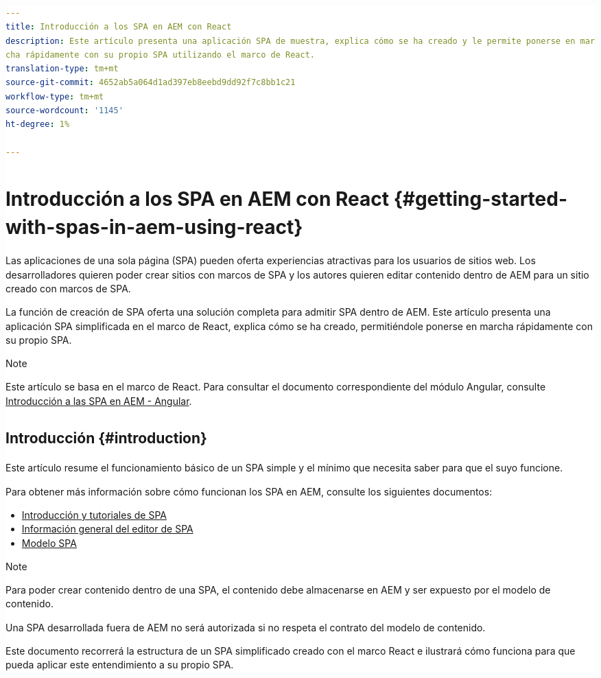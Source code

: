```yaml
---
title: Introducción a los SPA en AEM con React
description: Este artículo presenta una aplicación SPA de muestra, explica cómo se ha creado y le permite ponerse en marcha rápidamente con su propio SPA utilizando el marco de React.
translation-type: tm+mt
source-git-commit: 4652ab5a064d1ad397eb8eebd9dd92f7c8bb1c21
workflow-type: tm+mt
source-wordcount: '1145'
ht-degree: 1%

---
```



# Introducción a los SPA en AEM con React {#getting-started-with-spas-in-aem-using-react}

Las aplicaciones de una sola página (SPA) pueden oferta experiencias atractivas para los usuarios de sitios web. Los desarrolladores quieren poder crear sitios con marcos de SPA y los autores quieren editar contenido dentro de AEM para un sitio creado con marcos de SPA.

La función de creación de SPA oferta una solución completa para admitir SPA dentro de AEM. Este artículo presenta una aplicación SPA simplificada en el marco de React, explica cómo se ha creado, permitiéndole ponerse en marcha rápidamente con su propio SPA.

>[!NOTE]
>
>Este artículo se basa en el marco de React. Para consultar el documento correspondiente del módulo Angular, consulte [Introducción a las SPA en AEM - Angular](getting-started-angular.md).

## Introducción {#introduction}

Este artículo resume el funcionamiento básico de un SPA simple y el mínimo que necesita saber para que el suyo funcione.

Para obtener más información sobre cómo funcionan los SPA en AEM, consulte los siguientes documentos:

* [Introducción y tutoriales de SPA](introduction.md)
* [Información general del editor de SPA](editor-overview.md)
* [Modelo SPA](blueprint.md)

>[!NOTE]
>
>Para poder crear contenido dentro de una SPA, el contenido debe almacenarse en AEM y ser expuesto por el modelo de contenido.
>
>Una SPA desarrollada fuera de AEM no será autorizada si no respeta el contrato del modelo de contenido.

Este documento recorrerá la estructura de un SPA simplificado creado con el marco React e ilustrará cómo funciona para que pueda aplicar este entendimiento a su propio SPA.
